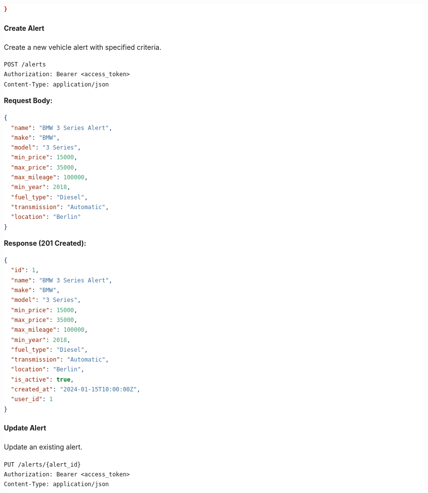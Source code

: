 ```json
}
```

#### Create Alert

Create a new vehicle alert with specified criteria.

```http
POST /alerts
Authorization: Bearer <access_token>
Content-Type: application/json
```

**Request Body:**
```json
{
  "name": "BMW 3 Series Alert",
  "make": "BMW",
  "model": "3 Series",
  "min_price": 15000,
  "max_price": 35000,
  "max_mileage": 100000,
  "min_year": 2018,
  "fuel_type": "Diesel",
  "transmission": "Automatic",
  "location": "Berlin"
}
```

**Response (201 Created):**
```json
{
  "id": 1,
  "name": "BMW 3 Series Alert",
  "make": "BMW",
  "model": "3 Series",
  "min_price": 15000,
  "max_price": 35000,
  "max_mileage": 100000,
  "min_year": 2018,
  "fuel_type": "Diesel",
  "transmission": "Automatic",
  "location": "Berlin",
  "is_active": true,
  "created_at": "2024-01-15T10:00:00Z",
  "user_id": 1
}
```

#### Update Alert

Update an existing alert.

```http
PUT /alerts/{alert_id}
Authorization: Bearer <access_token>
Content-Type: application/json
```
